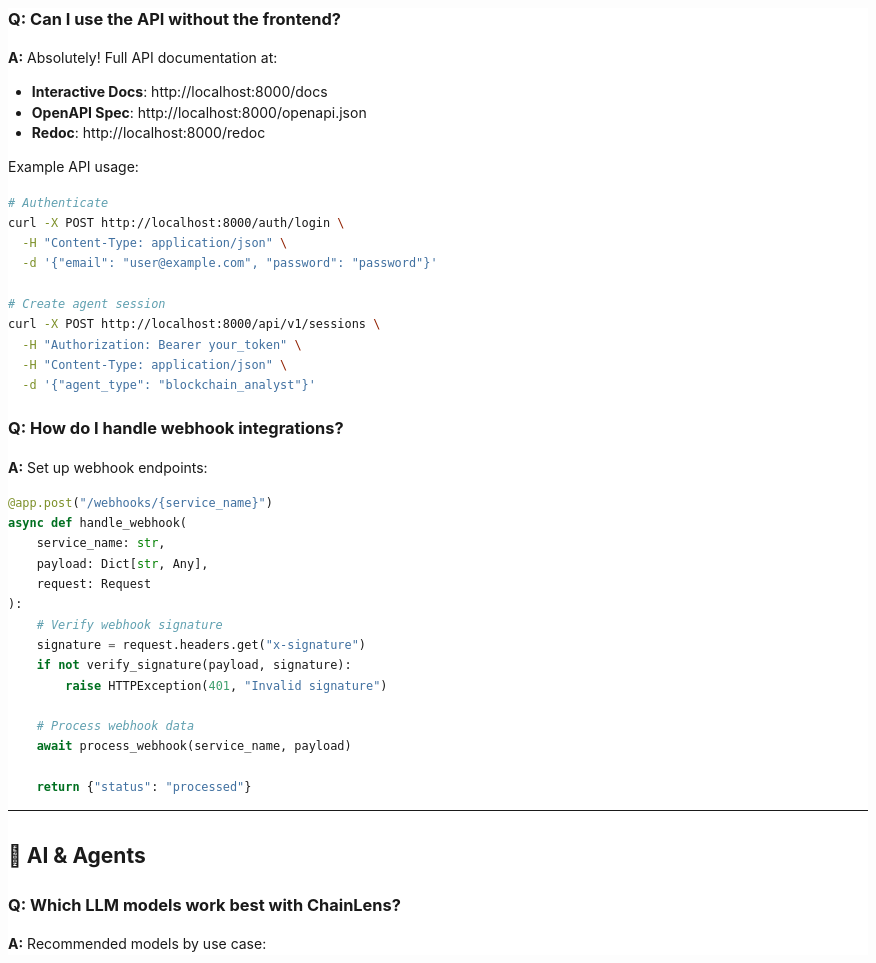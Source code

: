 ```python
```

### **Q: Can I use the API without the frontend?**
**A:** Absolutely! Full API documentation at:

- **Interactive Docs**: http://localhost:8000/docs
- **OpenAPI Spec**: http://localhost:8000/openapi.json
- **Redoc**: http://localhost:8000/redoc

Example API usage:

```bash
# Authenticate
curl -X POST http://localhost:8000/auth/login \
  -H "Content-Type: application/json" \
  -d '{"email": "user@example.com", "password": "password"}'

# Create agent session
curl -X POST http://localhost:8000/api/v1/sessions \
  -H "Authorization: Bearer your_token" \
  -H "Content-Type: application/json" \
  -d '{"agent_type": "blockchain_analyst"}'
```

### **Q: How do I handle webhook integrations?**
**A:** Set up webhook endpoints:

```python
@app.post("/webhooks/{service_name}")
async def handle_webhook(
    service_name: str,
    payload: Dict[str, Any],
    request: Request
):
    # Verify webhook signature
    signature = request.headers.get("x-signature")
    if not verify_signature(payload, signature):
        raise HTTPException(401, "Invalid signature")
    
    # Process webhook data
    await process_webhook(service_name, payload)
    
    return {"status": "processed"}
```

---

## 🤖 AI & Agents

### **Q: Which LLM models work best with ChainLens?**
**A:** Recommended models by use case:
